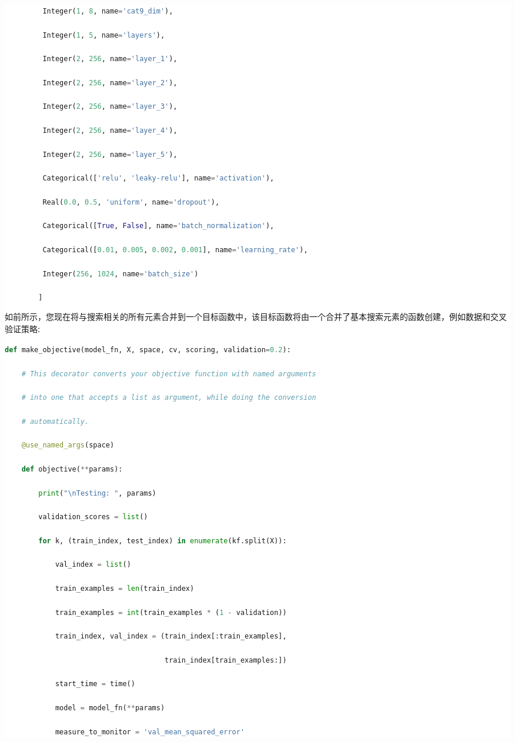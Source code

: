 ```py
         Integer(1, 8, name='cat9_dim'),

         Integer(1, 5, name='layers'),

         Integer(2, 256, name='layer_1'),

         Integer(2, 256, name='layer_2'),

         Integer(2, 256, name='layer_3'),

         Integer(2, 256, name='layer_4'),

         Integer(2, 256, name='layer_5'),

         Categorical(['relu', 'leaky-relu'], name='activation'),

         Real(0.0, 0.5, 'uniform', name='dropout'),

         Categorical([True, False], name='batch_normalization'),

         Categorical([0.01, 0.005, 0.002, 0.001], name='learning_rate'),

         Integer(256, 1024, name='batch_size')

        ] 
```

如前所示，您现在将与搜索相关的所有元素合并到一个目标函数中，该目标函数将由一个合并了基本搜索元素的函数创建，例如数据和交叉验证策略:

```py
def make_objective(model_fn, X, space, cv, scoring, validation=0.2):

    # This decorator converts your objective function with named arguments

    # into one that accepts a list as argument, while doing the conversion

    # automatically.

    @use_named_args(space) 

    def objective(**params):

        print("\nTesting: ", params)

        validation_scores = list()

        for k, (train_index, test_index) in enumerate(kf.split(X)):

            val_index = list()

            train_examples = len(train_index)

            train_examples = int(train_examples * (1 - validation))

            train_index, val_index = (train_index[:train_examples], 

                                      train_index[train_examples:])

            start_time = time()

            model = model_fn(**params)

            measure_to_monitor = 'val_mean_squared_error'

```